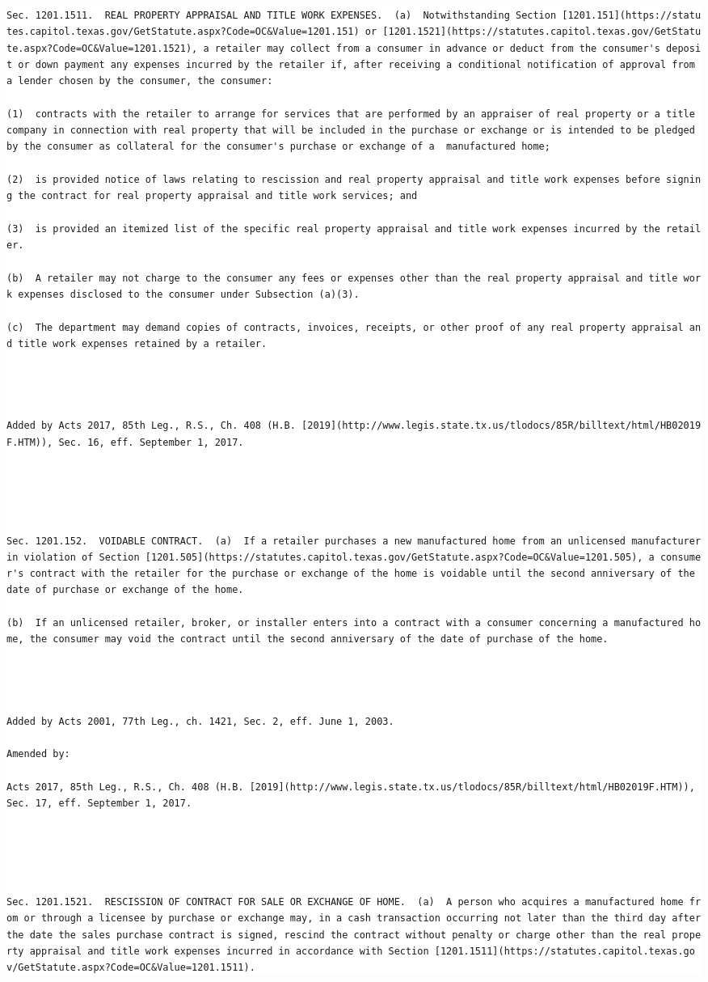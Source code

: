     
    
    
    
    Sec. 1201.1511.  REAL PROPERTY APPRAISAL AND TITLE WORK EXPENSES.  (a)  Notwithstanding Section [1201.151](https://statutes.capitol.texas.gov/GetStatute.aspx?Code=OC&Value=1201.151) or [1201.1521](https://statutes.capitol.texas.gov/GetStatute.aspx?Code=OC&Value=1201.1521), a retailer may collect from a consumer in advance or deduct from the consumer's deposit or down payment any expenses incurred by the retailer if, after receiving a conditional notification of approval from a lender chosen by the consumer, the consumer:
    
    (1)  contracts with the retailer to arrange for services that are performed by an appraiser of real property or a title company in connection with real property that will be included in the purchase or exchange or is intended to be pledged by the consumer as collateral for the consumer's purchase or exchange of a  manufactured home;
    
    (2)  is provided notice of laws relating to rescission and real property appraisal and title work expenses before signing the contract for real property appraisal and title work services; and
    
    (3)  is provided an itemized list of the specific real property appraisal and title work expenses incurred by the retailer.
    
    (b)  A retailer may not charge to the consumer any fees or expenses other than the real property appraisal and title work expenses disclosed to the consumer under Subsection (a)(3).
    
    (c)  The department may demand copies of contracts, invoices, receipts, or other proof of any real property appraisal and title work expenses retained by a retailer.
    
    
    
    
    Added by Acts 2017, 85th Leg., R.S., Ch. 408 (H.B. [2019](http://www.legis.state.tx.us/tlodocs/85R/billtext/html/HB02019F.HTM)), Sec. 16, eff. September 1, 2017.
    
    
    
    
    
    Sec. 1201.152.  VOIDABLE CONTRACT.  (a)  If a retailer purchases a new manufactured home from an unlicensed manufacturer in violation of Section [1201.505](https://statutes.capitol.texas.gov/GetStatute.aspx?Code=OC&Value=1201.505), a consumer's contract with the retailer for the purchase or exchange of the home is voidable until the second anniversary of the date of purchase or exchange of the home.
    
    (b)  If an unlicensed retailer, broker, or installer enters into a contract with a consumer concerning a manufactured home, the consumer may void the contract until the second anniversary of the date of purchase of the home.
    
    
    
    
    Added by Acts 2001, 77th Leg., ch. 1421, Sec. 2, eff. June 1, 2003.
    
    Amended by: 
    
    Acts 2017, 85th Leg., R.S., Ch. 408 (H.B. [2019](http://www.legis.state.tx.us/tlodocs/85R/billtext/html/HB02019F.HTM)), Sec. 17, eff. September 1, 2017.
    
    
    
    
    
    Sec. 1201.1521.  RESCISSION OF CONTRACT FOR SALE OR EXCHANGE OF HOME.  (a)  A person who acquires a manufactured home from or through a licensee by purchase or exchange may, in a cash transaction occurring not later than the third day after the date the sales purchase contract is signed, rescind the contract without penalty or charge other than the real property appraisal and title work expenses incurred in accordance with Section [1201.1511](https://statutes.capitol.texas.gov/GetStatute.aspx?Code=OC&Value=1201.1511).
    
